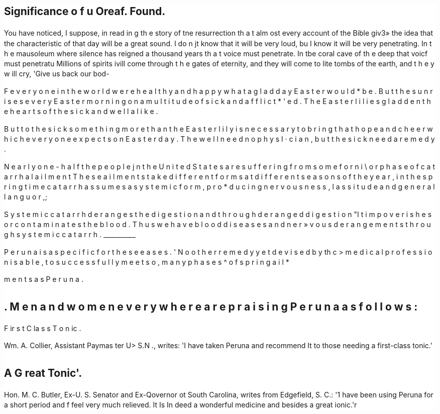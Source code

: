 ## Significance  o f  u  Oreaf.  Found.

You have noticed,  I suppose,  in  read­ in g   th e  story  of  tne  resurrection  th a t alm ost every account of the Bible  giv3» the  idea  that  the  characteristic  of  that day  will  be  a  great  sound. I do  n jt know  that  it  will  be  very  loud,  bu I  know   it  will  be  very  penetrating. In t h e mausoleum where silence has reigned  a  thousand  years  th a t  voice must  penetrate. In  tbe  coral  cave  of th e deep  that  voicf  must  penetratu Millions  of  spirits  ivill  come  through t h e gates  of  eternity,  and  they  will come  to  lite  tombs  of  the  earth,  and t h e y   w ill  cry,  'Give  us  back  our  bod-



F e v e r y   o n e   i n   t h e   w o r l d   w e r e   h e a l t h y   a n d  h a p p y   w h a t   a  g l a d  d a y  E a s t e r  w o u l d * b e . B u t   t h e   s u n   r i s e s   e v e r y  E a s t e r   m o r n i n g  o n   a   m u l t i t u d e   o f  s i c k  a n d  a f f l i c t * ' e d . T h e   E a s t e r  l i l i e s   g l a d d e n   t h e   h e a r t s   o f  t h e   s i c k  a n d   w e l l  a l i k e .

B u t   t o   t h e   s i c k   s o m e t h i n g  m o r e   t h a n   t h e   E a s t e r  l i l y   i s  n e c e s s a r y  t o  b r i n g  t h a t h o p e   a n d   c h e e r   w h i c h   e v e r y   o n e   e x p e c t s   o n   E a s t e r  d a y . T h e   w e l l  n e e d  n o  p h y s l · c i a n ,   b u t   t h e   s i c k   n e e d  a   r e m e d y .

N e a r l y   o n e - h a l f   t h e  p e o p l e  j n t h e   U n i t e d  S t a t e s   a r e   s u f f e r i n g  f r o m s o m e  f o r n i \ o r  p h a s e   o f  c a t a r r h a l  a i l m e n t T h e s e   a i l m e n t s   t a k e   d i f f e r e n t   f o r m s   a t   d i f f e r e n t s e a s o n s   o f  t h e   y e a r , i n t h e   s p r i n g t i m e   c a t a r r h   a s s u m e s   a   s y s t e m i c   f o r m ,   p r o * d u c i n g  n e r v o u s n e s s ,   l a s s i t u d e   a n d  g e n e r a l  l a n g u o r ,;

S y s t e m i c   c a t a r r h   d e r a n g e s   t h e   d i g e s t i o n   a n d   t h r o u g h   d e r a n g e d   d i g e s t i o n "I t i m p o v e r i s h e s   o r   c o n t a m i n a t e s   t h e   b l o o d . T h u s   w e   h a v e   b l o o d   d i s e a s e s   a n d   n e r » v o u s   d e r a n g e m e n t s   t h r o u g h   s y s t e m i c   c a t a r r h . \_\_\_\_\_\_\_\_\_\_

P e r u n a   i s   a   s p e c i f i c   f o r   t h e s e   e a s e s . ' N o   o t h e r r e m e d y   y e t   d e v i s e d   b y   th c > m e d i c a l   p r o f e s s i o n   i s   a b l e ,  t o s u c c e s s f u l l y   m e e t   s o , m a n y   p h a s e s ^ o f   s p r i n g  a i l *

m e n t s   a s   P e r u n a .

## . M e n   a n d   w o m e n   e v e r y w h e r e   a r e  p r a i s i n g   P e r u n a   a s   f o l l o w s :

F ir s t   C la s s   T o n ic .

Wm.  A.  Collier, Assistant  Paymas­ ter  U>  S.N .,  writes: 'I  have  taken Peruna  and  recommend  It  to  those needing a first-class tonic.'

## A  G reat  Tonic'.

Hon. M.  C. Butler, Ex-U. S. Senator and  Ex-Qovernor ot  South  Carolina, writes from Edgefield, S.  C.: '1 have been  using  Peruna  for a short period and f feel very much relieved.  It Is In­ deed a wonderful medicine and besides a great ionic.'r
